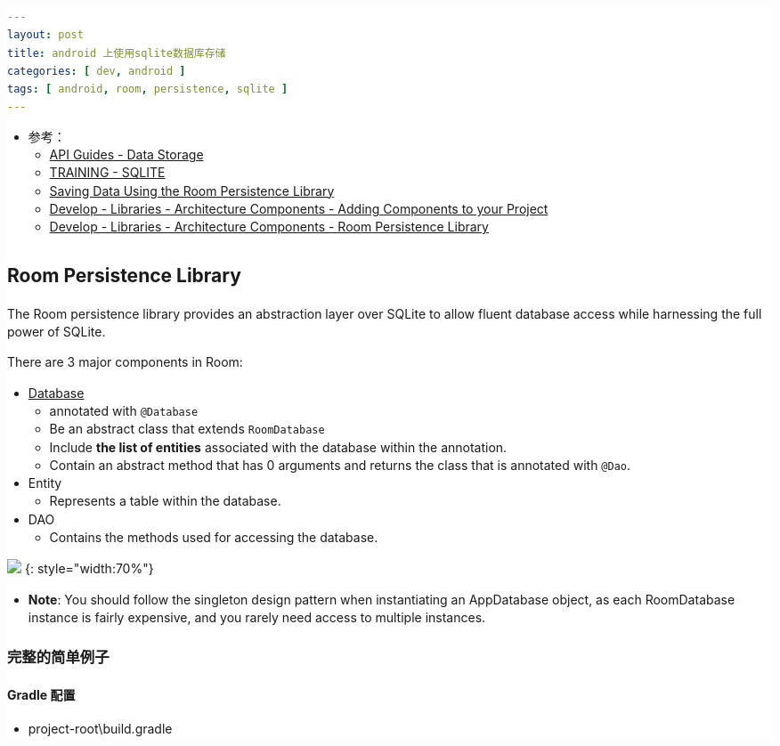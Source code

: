 ```yaml
---
layout: post
title: android 上使用sqlite数据库存储
categories: [ dev, android ]
tags: [ android, room, persistence, sqlite ]
---
```


* 参考：
  * [API Guides - Data Storage](https://developer.android.com/guide/topics/data/data-storage.html#db)
  * [TRAINING - SQLITE](https://developer.android.com/training/data-storage/sqlite.html)
  * [Saving Data Using the Room Persistence Library](https://developer.android.com/training/data-storage/room/index.html)
  * [Develop - Libraries - Architecture Components - Adding Components to your Project](https://developer.android.com/topic/libraries/architecture/adding-components.html)
  * [Develop - Libraries - Architecture Components - Room Persistence Library](https://developer.android.com/topic/libraries/architecture/room.html)


## Room Persistence Library

[ref-Database]: https://developer.android.com/reference/android/arch/persistence/room/Database.html
[ref-Insert]: https://developer.android.com/reference/android/arch/persistence/room/Insert.html
[ref-Query]: https://developer.android.com/reference/android/arch/persistence/room/Query.html
[ref-LiveData]: https://developer.android.com/reference/android/arch/lifecycle/LiveData.html
[ref-Migration]: https://developer.android.com/reference/android/arch/persistence/room/migration/Migration.html
[ref-TypeConverters]: https://developer.android.com/reference/android/arch/persistence/room/TypeConverters.html




The Room persistence library provides an abstraction layer over SQLite to allow fluent database access while harnessing the full power of SQLite.



There are 3 major components in Room:
* [Database][ref-Database]
  * annotated with `@Database`
  * Be an abstract class that extends `RoomDatabase`
  * Include **the list of entities** associated with the database within the annotation.
  * Contain an abstract method that has 0 arguments and returns the class that is annotated with `@Dao`.
* Entity
  * Represents a table within the database.
* DAO
  * Contains the methods used for accessing the database.

![](room_architecture.png)
{: style="width:70%"}

* **Note**: You should follow the singleton design pattern when instantiating an AppDatabase object, as each RoomDatabase instance is fairly expensive, and you rarely need access to multiple instances.

### 完整的简单例子

#### Gradle 配置

* project-root\build.gradle


[reactivex-Flowable]: http://reactivex.io/RxJava/2.x/javadoc/io/reactivex/Flowable.html
[reactivex-Publisher]: http://www.reactive-streams.org/reactive-streams-1.0.1-javadoc/org/reactivestreams/Publisher.html
[room-rxjava]: https://medium.com/google-developers/room-rxjava-acb0cd4f3757